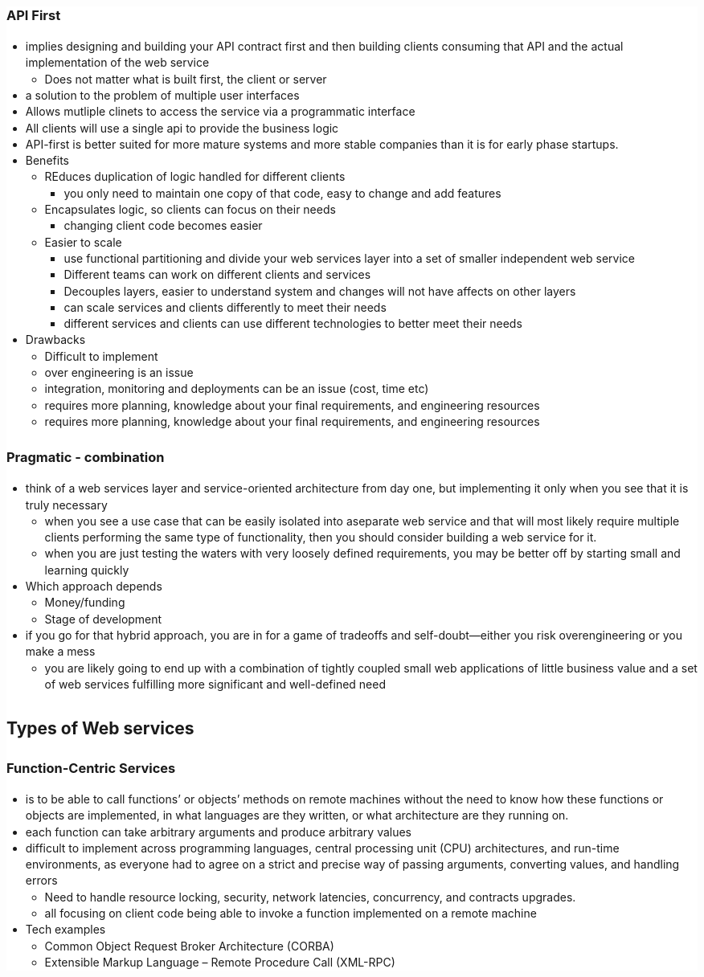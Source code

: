 ### API First

- implies designing and building your API contract first and then building clients consuming that API and the actual implementation of the web service
  - Does not matter what is built first, the client or server
-  a solution to the problem of multiple user interfaces
  - Allows mutliple clinets to access the service via a programmatic interface
- All clients will use a single api to provide the business logic
-  API-first is better suited for more mature systems and more stable companies than it is for early phase startups.
- Benefits
  - REduces duplication of logic handled for different clients
    - you only need to maintain one copy of that code, easy to change and add features
  - Encapsulates logic, so clients can focus on their needs
    - changing client code becomes easier
  - Easier to scale
    - use functional partitioning and divide your web services layer into a set of smaller independent web service
    - Different teams can work on different clients and services
    - Decouples layers, easier to understand system and changes will not have  affects on other layers
    - can scale services and clients differently to meet their needs
    - different services and clients can use different technologies to better meet their needs
- Drawbacks
  - Difficult to implement
  - over engineering is an issue
  - integration, monitoring and deployments can be an issue (cost, time etc)
  -  requires more planning, knowledge about your final requirements, and engineering resources
  -  requires more planning, knowledge about your final requirements, and engineering resources

### Pragmatic - combination

- think of a web services layer and service-oriented architecture from day one, but implementing it only when you see that it is truly necessary
  - when you see a use case that can be easily isolated into aseparate web service and that will most likely require multiple clients performing the same type of functionality, then you should consider building a web service for it.
  - when you are just testing the waters with very loosely defined requirements, you may be better off by starting small and learning quickly
- Which approach depends
  - Money/funding
  - Stage of development
- if you go for that hybrid approach, you are in for a game of tradeoffs and self-doubt—either you risk overengineering or you make a mess
  - you are likely going to end up with a combination of tightly coupled small web applications of little business value and a set of web services fulfilling more significant and well-defined need

## Types of Web services

### Function-Centric Services

-  is to be able to call functions’ or objects’ methods on remote machines without the need to know how these functions or objects are implemented, in what languages are they written, or what architecture are they running on.
- each function  can take arbitrary arguments and produce arbitrary values
- difficult to implement across programming languages, central processing unit (CPU) architectures, and run-time environments, as everyone had to agree on a strict and precise way of passing arguments, converting values, and handling errors
  - Need to handle resource locking, security, network latencies, concurrency, and contracts upgrades.
  - all focusing on client code being able to invoke a function implemented on a remote machine
- Tech examples
  - Common Object Request Broker Architecture (CORBA)
  - Extensible Markup Language – Remote Procedure Call (XML-RPC)